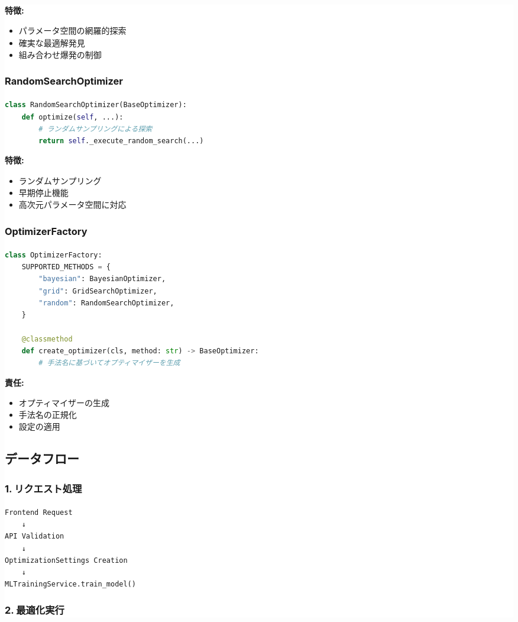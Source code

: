 **特徴:**
- パラメータ空間の網羅的探索
- 確実な最適解発見
- 組み合わせ爆発の制御

### RandomSearchOptimizer

```python
class RandomSearchOptimizer(BaseOptimizer):
    def optimize(self, ...):
        # ランダムサンプリングによる探索
        return self._execute_random_search(...)
```

**特徴:**
- ランダムサンプリング
- 早期停止機能
- 高次元パラメータ空間に対応

### OptimizerFactory

```python
class OptimizerFactory:
    SUPPORTED_METHODS = {
        "bayesian": BayesianOptimizer,
        "grid": GridSearchOptimizer,
        "random": RandomSearchOptimizer,
    }
    
    @classmethod
    def create_optimizer(cls, method: str) -> BaseOptimizer:
        # 手法名に基づいてオプティマイザーを生成
```

**責任:**
- オプティマイザーの生成
- 手法名の正規化
- 設定の適用

## データフロー

### 1. リクエスト処理

```
Frontend Request
    ↓
API Validation
    ↓
OptimizationSettings Creation
    ↓
MLTrainingService.train_model()
```

### 2. 最適化実行
